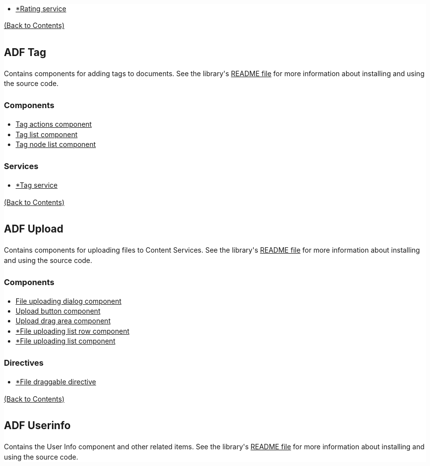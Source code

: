 - [*Rating service](../ng2-components/ng2-alfresco-social/src/services/rating.service.ts)


[(Back to Contents)](#contents)

## ADF Tag

Contains components for adding tags to documents. See the library's
[README file](../ng2-components/ng2-alfresco-tag/README.md)
for more information about installing and using the source code.


### Components

- [Tag actions component](tag-actions.component.md)
- [Tag list component](tag-list.component.md)
- [Tag node list component](tag-node-list.component.md)

### Services

- [*Tag service](../ng2-components/ng2-alfresco-tag/src/services/tag.service.ts)


[(Back to Contents)](#contents)

## ADF Upload

Contains components for uploading files to Content Services. See the library's
[README file](../ng2-components/ng2-alfresco-upload/README.md)
for more information about installing and using the source code.


### Components

- [File uploading dialog component](file-uploading-dialog.component.md)
- [Upload button component](upload-button.component.md)
- [Upload drag area component](upload-drag-area.component.md)
- [*File uploading list row component](../ng2-components/ng2-alfresco-upload/src/components/file-uploading-list-row.component.ts)
- [*File uploading list component](../ng2-components/ng2-alfresco-upload/src/components/file-uploading-list.component.ts)

### Directives

- [*File draggable directive](../ng2-components/ng2-alfresco-upload/src/directives/file-draggable.directive.ts)


[(Back to Contents)](#contents)

## ADF Userinfo

Contains the User Info component and other related items. See the library's
[README file](../ng2-components/ng2-alfresco-userinfo/README.md)
for more information about installing and using the source code.
